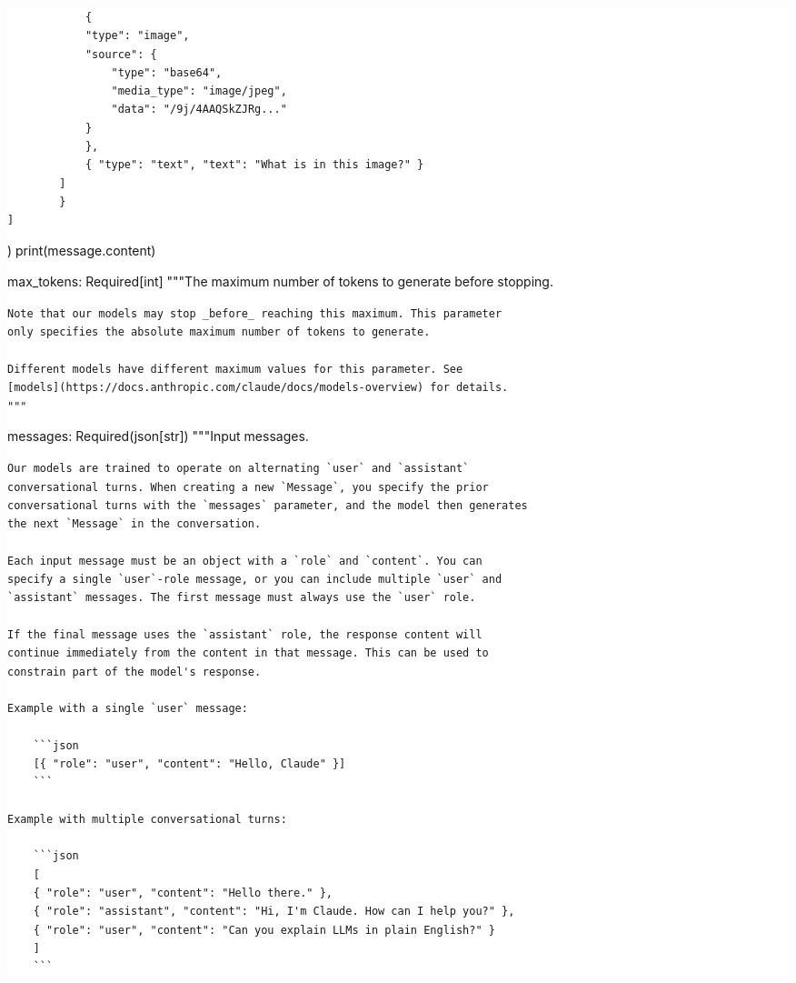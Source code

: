                 {
                "type": "image",
                "source": {
                    "type": "base64",
                    "media_type": "image/jpeg",
                    "data": "/9j/4AAQSkZJRg..."
                }
                },
                { "type": "text", "text": "What is in this image?" }
            ]
            }
    ]        
)
print(message.content)

max_tokens: Required[int]
    """The maximum number of tokens to generate before stopping.

    Note that our models may stop _before_ reaching this maximum. This parameter
    only specifies the absolute maximum number of tokens to generate.

    Different models have different maximum values for this parameter. See
    [models](https://docs.anthropic.com/claude/docs/models-overview) for details.
    """

messages: Required(json[str])
    """Input messages.

    Our models are trained to operate on alternating `user` and `assistant`
    conversational turns. When creating a new `Message`, you specify the prior
    conversational turns with the `messages` parameter, and the model then generates
    the next `Message` in the conversation.

    Each input message must be an object with a `role` and `content`. You can
    specify a single `user`-role message, or you can include multiple `user` and
    `assistant` messages. The first message must always use the `user` role.

    If the final message uses the `assistant` role, the response content will
    continue immediately from the content in that message. This can be used to
    constrain part of the model's response.

    Example with a single `user` message:

        ```json
        [{ "role": "user", "content": "Hello, Claude" }]
        ```

    Example with multiple conversational turns:

        ```json
        [
        { "role": "user", "content": "Hello there." },
        { "role": "assistant", "content": "Hi, I'm Claude. How can I help you?" },
        { "role": "user", "content": "Can you explain LLMs in plain English?" }
        ]
        ```
